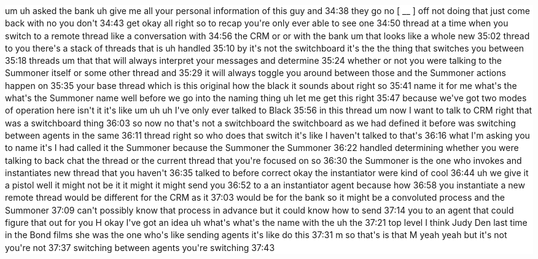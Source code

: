 um uh asked the bank uh give me all your personal information of this guy and
34:38
they go no [ __ ] off not doing that just come back with no you don't
34:43
get okay all right so to recap you're only ever able to see one
34:50
thread at a time when you switch to a remote thread like a conversation with
34:56
the CRM or or with the bank um that looks like a whole new
35:02
thread to you there's a stack of threads that is uh handled
35:10
by it's not the switchboard it's the the thing that switches you between
35:18
threads um that that will always interpret your messages and determine
35:24
whether or not you were talking to the Summoner itself or some other thread and
35:29
it will always toggle you around between those and the Summoner actions happen on
35:35
your base thread which is this original how the black it sounds about right so
35:41
name it for me what's the what's the Summoner name well before we go into the naming thing uh let me get this right
35:47
because we've got two modes of operation here isn't it it's like um uh uh I've only ever talked to Black
35:56
in this thread um now I want to talk to CRM right that was a switchboard thing
36:03
so now no that's not a switchboard the switchboard as we had defined it before was switching between agents in the same
36:11
thread right so who does that switch it's like I haven't talked to that's
36:16
what I'm asking you to name it's I had called it the Summoner because the Summoner the Summoner
36:22
handled determining whether you were talking to back chat the thread or the current thread that you're focused on so
36:30
the Summoner is the one who invokes and instantiates new thread that you haven't
36:35
talked to before correct okay the instantiator were kind of cool
36:44
uh we give it a pistol well it might not be it it might it might send you
36:52
to a an instantiator agent because how
36:58
you instantiate a new remote thread would be different for the CRM as it
37:03
would be for the bank so it might be a convoluted process and the Summoner
37:09
can't possibly know that process in advance but it could know how to send
37:14
you to an agent that could figure that out for you H okay I've got an idea uh what's what's the name with the uh the
37:21
top level I think Judy Den last time in the Bond films she was the one who's like sending agents it's like do this
37:31
m so that's is that M yeah yeah but it's not you're not
37:37
switching between agents you're switching
37:43
